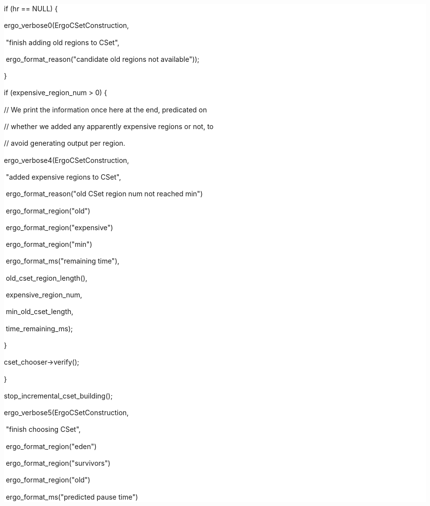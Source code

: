   if (hr == NULL) {

   ergo_verbose0(ErgoCSetConstruction,

​          "finish adding old regions to CSet",

​          ergo_format_reason("candidate old regions not available"));

  }

 

  if (expensive_region_num > 0) {

   // We print the information once here at the end, predicated on

   // whether we added any apparently expensive regions or not, to

   // avoid generating output per region.

   ergo_verbose4(ErgoCSetConstruction,

​          "added expensive regions to CSet",

​          ergo_format_reason("old CSet region num not reached min")

​          ergo_format_region("old")

​          ergo_format_region("expensive")

​          ergo_format_region("min")

​          ergo_format_ms("remaining time"),

​          old_cset_region_length(),

​          expensive_region_num,

​          min_old_cset_length,

​          time_remaining_ms);

  }

 

  cset_chooser->verify();

 }

 

 stop_incremental_cset_building();

 

 ergo_verbose5(ErgoCSetConstruction,

​        "finish choosing CSet",

​        ergo_format_region("eden")

​        ergo_format_region("survivors")

​        ergo_format_region("old")

​        ergo_format_ms("predicted pause time")

